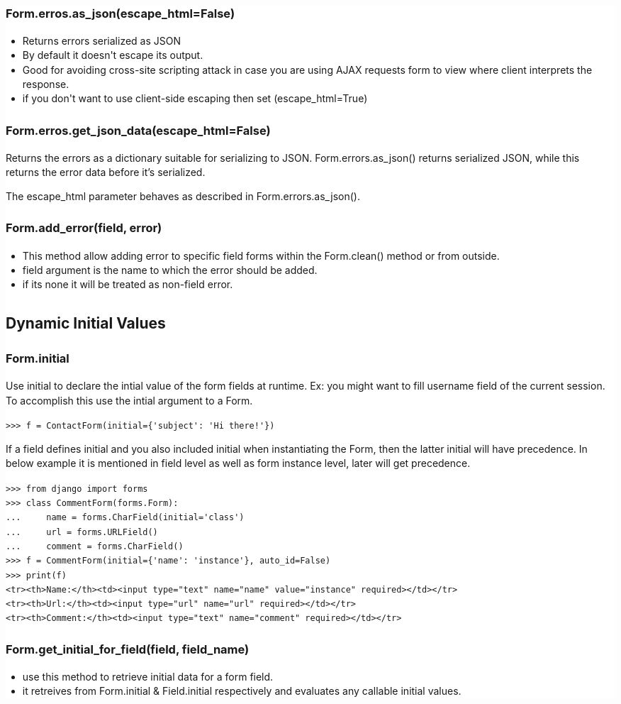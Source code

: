 ### Form.erros.as_json(escape_html=False)

- Returns errors serialized as JSON
- By default it doesn't escape its output.
- Good for avoiding cross-site scripting attack in case you are using AJAX requests form to view where client interprets the response.
- if you don't want to use client-side escaping then set (escape_html=True)

### Form.erros.get_json_data(escape_html=False)

Returns the errors as a dictionary suitable for serializing to JSON. Form.errors.as_json() returns serialized JSON, while this returns the error data before it’s serialized.

The escape_html parameter behaves as described in Form.errors.as_json().

### Form.add_error(field, error)

- This method allow adding error to specific field forms within the Form.clean() method or from outside.
- field argument is the name to which the error should be added.
- if its none it will be treated as non-field error.

## Dynamic Initial Values

### Form.initial

Use initial to declare the intial value of the form fields at runtime. Ex: you might want to fill username field of the current session. To accomplish this use the intial argument to a Form.

    >>> f = ContactForm(initial={'subject': 'Hi there!'})

If a field defines initial and you also included initial when instantiating the Form, then the latter initial will have precedence.
In below example it is mentioned in field level as well as form instance level, later will get precedence.

    >>> from django import forms
    >>> class CommentForm(forms.Form):
    ...     name = forms.CharField(initial='class')
    ...     url = forms.URLField()
    ...     comment = forms.CharField()
    >>> f = CommentForm(initial={'name': 'instance'}, auto_id=False)
    >>> print(f)
    <tr><th>Name:</th><td><input type="text" name="name" value="instance" required></td></tr>
    <tr><th>Url:</th><td><input type="url" name="url" required></td></tr>
    <tr><th>Comment:</th><td><input type="text" name="comment" required></td></tr>

### Form.get_initial_for_field(field, field_name)

- use this method to retrieve initial data for a form field.
- it retreives from Form.initial & Field.initial respectively and evaluates any callable initial values.
